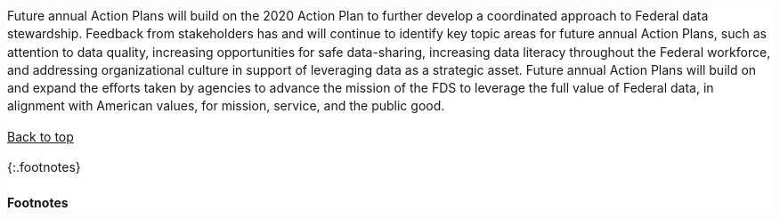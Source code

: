 Future annual Action Plans will build on the 2020 Action Plan to further develop a coordinated approach to Federal data stewardship. Feedback from stakeholders has and will continue to identify key topic areas for future annual Action Plans, such as attention to data quality, increasing opportunities for safe data-sharing, increasing data literacy throughout the Federal workforce, and addressing organizational culture in support of leveraging data as a strategic asset. Future annual Action Plans will build on and expand the efforts taken by agencies to advance the mission of the FDS to leverage the full value of Federal data, in alignment with American values, for mission, service, and the public good.

[Back to top](#main-content) 


{:.footnotes}
#### Footnotes
[^5]: The provisions under Title I of the Evidence Act apply to the 24 agencies identified in the Chief Financial Officers Act of 1990 (CFO Act) in 31 U.S.C. §901(b), but OMB Memorandum M-19-23 strongly recommends participation of all non-CFO Act agencies, and sub-agencies, operational divisions, and bureaus of CFO Act agencies.  Thus, this requirement is only mandatory for agencies that are subject to the Evidence Act’s mandatory requirements but encouraged for all others. 
[^6]: President's FY2019 Budget: Building and Using Evidence to Improve Government Effectiveness (Analytical Perspectives)
[^7]: Use of the terminology “learning agendas” are equivalent to the “agency evidence-building plans,” as required in the Evidence Act.  5 U.S.C. §312(a). 
[^8]: 5 U.S.C. §312(a).
[^9]: A Playbook in Support of the Federal Data Strategy: Getting Started on Prioritizing Data Governance and Assessing Maturity can be found in the repository at [resources.data.gov](https://resources.data.gov).
[^10]: The Evidence Act directs all agencies to develop an Open Data Plan that identifies “priority data assets, that is, any data asset for which disclosure would be in the public interest and establishes a plan to evaluate each priority data asset for disclosure on the Federal Data Catalogue, including an accounting of which priority data assets have not yet been evaluated.” See 44 U.S.C. §3506.
[^11]: See Executive Order on Maintaining American Leadership in Artificial Intelligence (2019) available at: [www.whitehouse.gov/presidential-actions/executive-order-maintaining-american-leadership-artificial-intelligence/](https://www.whitehouse.gov/presidential-actions/executive-order-maintaining-american-leadership-artificial-intelligence/) 
[^12]: See the Federal register Notice available at: [www.federalregister.gov/documents/2019/07/10/2019-14618/identifying-priority-access-or-quality-improvements-for-federal-data-and-models-for-artificial](https://www.federalregister.gov/documents/2019/07/10/2019-14618/identifying-priority-access-or-quality-improvements-for-federal-data-and-models-for-artificial) 
[^13]: See a full description of the CAP Goal available at:  [www.performance.gov/CAP/getting-payments-right/](https://www.performance.gov/CAP/getting-payments-right/)
[^14]: See a full description of the CAP Goal available at:  [www.performance.gov/CAP/grants/](https://www.performance.gov/CAP/grants/)
[^15]: With approval and concurrence from OMB
[^16]: 44 U.S.C. §3511(c)(2).
[^17]: 44 U.S.C. §3511
[^18]: 44 U.S.C. §3511(c)(2).
[^19]: See Report on Statistical Disclosure Limitation Methodology available at: [nces.ed.gov/FCSM/pdf/spwp22.pdf](https://nces.ed.gov/FCSM/pdf/spwp22.pdf)
[^20]: 44 U.S.C. §3501 et seq.
[^21]: Government-wide metadata standards are available at [resources.data.gov](https://resources.data.gov)
